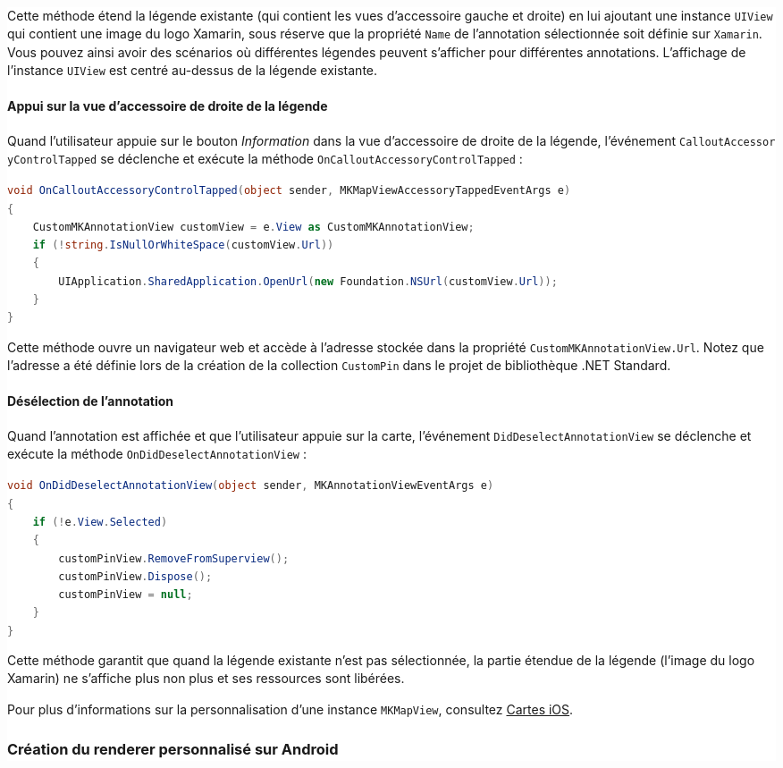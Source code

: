 Cette méthode étend la légende existante (qui contient les vues d’accessoire gauche et droite) en lui ajoutant une instance `UIView` qui contient une image du logo Xamarin, sous réserve que la propriété `Name` de l’annotation sélectionnée soit définie sur `Xamarin`. Vous pouvez ainsi avoir des scénarios où différentes légendes peuvent s’afficher pour différentes annotations. L’affichage de l’instance `UIView` est centré au-dessus de la légende existante.

#### <a name="tapping-on-the-right-callout-accessory-view"></a>Appui sur la vue d’accessoire de droite de la légende

Quand l’utilisateur appuie sur le bouton *Information* dans la vue d’accessoire de droite de la légende, l’événement `CalloutAccessoryControlTapped` se déclenche et exécute la méthode `OnCalloutAccessoryControlTapped` :

```csharp
void OnCalloutAccessoryControlTapped(object sender, MKMapViewAccessoryTappedEventArgs e)
{
    CustomMKAnnotationView customView = e.View as CustomMKAnnotationView;
    if (!string.IsNullOrWhiteSpace(customView.Url))
    {
        UIApplication.SharedApplication.OpenUrl(new Foundation.NSUrl(customView.Url));
    }
}
```

Cette méthode ouvre un navigateur web et accède à l’adresse stockée dans la propriété `CustomMKAnnotationView.Url`. Notez que l’adresse a été définie lors de la création de la collection `CustomPin` dans le projet de bibliothèque .NET Standard.

#### <a name="deselecting-the-annotation"></a>Désélection de l’annotation

Quand l’annotation est affichée et que l’utilisateur appuie sur la carte, l’événement `DidDeselectAnnotationView` se déclenche et exécute la méthode `OnDidDeselectAnnotationView` :

```csharp
void OnDidDeselectAnnotationView(object sender, MKAnnotationViewEventArgs e)
{
    if (!e.View.Selected)
    {
        customPinView.RemoveFromSuperview();
        customPinView.Dispose();
        customPinView = null;
    }
}
```

Cette méthode garantit que quand la légende existante n’est pas sélectionnée, la partie étendue de la légende (l’image du logo Xamarin) ne s’affiche plus non plus et ses ressources sont libérées.

Pour plus d’informations sur la personnalisation d’une instance `MKMapView`, consultez [Cartes iOS](~/ios/user-interface/controls/ios-maps/index.md).

### <a name="creating-the-custom-renderer-on-android"></a>Création du renderer personnalisé sur Android
